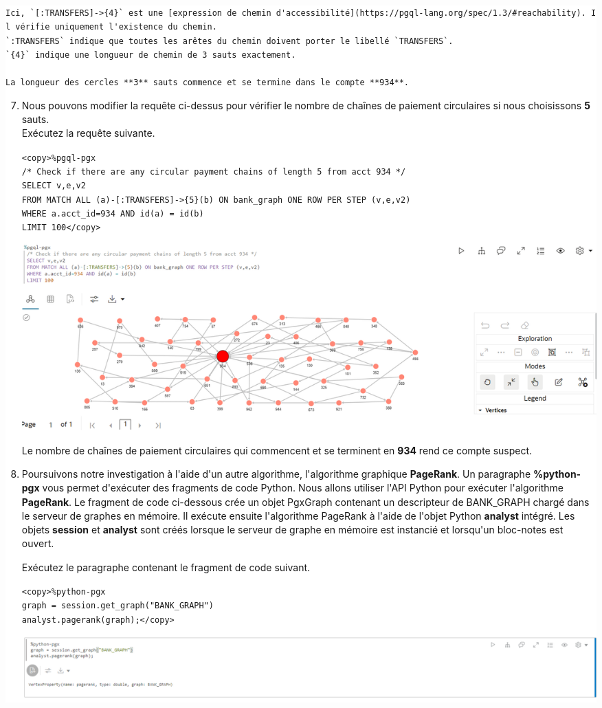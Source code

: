     Ici, `[:TRANSFERS]->{4}` est une [expression de chemin d'accessibilité](https://pgql-lang.org/spec/1.3/#reachability). Il vérifie uniquement l'existence du chemin.  
    `:TRANSFERS` indique que toutes les arêtes du chemin doivent porter le libellé `TRANSFERS`.  
    `{4}` indique une longueur de chemin de 3 sauts exactement.
    
    La longueur des cercles **3** sauts commence et se termine dans le compte **934**.
    
7.  Nous pouvons modifier la requête ci-dessus pour vérifier le nombre de chaînes de paiement circulaires si nous choisissons **5** sauts.  
    Exécutez la requête suivante.
    
        <copy>%pgql-pgx
        /* Check if there are any circular payment chains of length 5 from acct 934 */
        SELECT v,e,v2
        FROM MATCH ALL (a)-[:TRANSFERS]->{5}(b) ON bank_graph ONE ROW PER STEP (v,e,v2)
        WHERE a.acct_id=934 AND id(a) = id(b)
        LIMIT 100</copy>
        
    
    ![Recherchez s'il existe des chaînes de paiement circulaires de longueur 5 dans le compte 934](images/payment-chain-5.png " ")
    
    Le nombre de chaînes de paiement circulaires qui commencent et se terminent en **934** rend ce compte suspect.
    
8.  Poursuivons notre investigation à l'aide d'un autre algorithme, l'algorithme graphique **PageRank**. Un paragraphe **%python-pgx** vous permet d'exécuter des fragments de code Python. Nous allons utiliser l'API Python pour exécuter l'algorithme **PageRank**. Le fragment de code ci-dessous crée un objet PgxGraph contenant un descripteur de BANK\_GRAPH chargé dans le serveur de graphes en mémoire. Il exécute ensuite l'algorithme PageRank à l'aide de l'objet Python **analyst** intégré. Les objets **session** et **analyst** sont créés lorsque le serveur de graphe en mémoire est instancié et lorsqu'un bloc-notes est ouvert.
    
    Exécutez le paragraphe contenant le fragment de code suivant.
    
        <copy>%python-pgx
        graph = session.get_graph("BANK_GRAPH")
        analyst.pagerank(graph);</copy>
        
    
    ![Requête exécutant pagerank à l'aide de python](images/pagerank-algorithm.png " ")
    